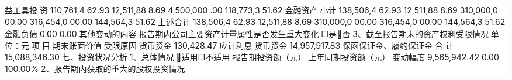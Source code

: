 益工具投
资
110,761,4
62.93
12,511,88
8.69
4,500,000
.00
118,773,3
51.62
金融资产
小计
138,506,4
62.93
12,511,88
8.69
310,000,0
00.00
316,454,0
00.00
144,564,3
51.62
上述合计
138,506,4
62.93
12,511,88
8.69
310,000,0
00.00
316,454,0
00.00
144,564,3
51.62
金融负债
0.00
0.00
其他变动的内容
报告期内公司主要资产计量属性是否发生重大变化
□是否
3、截至报告期末的资产权利受限情况
单位：元
项
目
期末账面价值
受限原因
货币资金
130,428.47
应计利息
货币资金
14,957,917.83
保函保证金、履约保证金
合
计
15,088,346.30
七、投资状况分析
1、总体情况
适用□不适用
报告期投资额（元）
上年同期投资额（元）
变动幅度
9,565,942.42
0.00
100.00%
2、报告期内获取的重大的股权投资情况